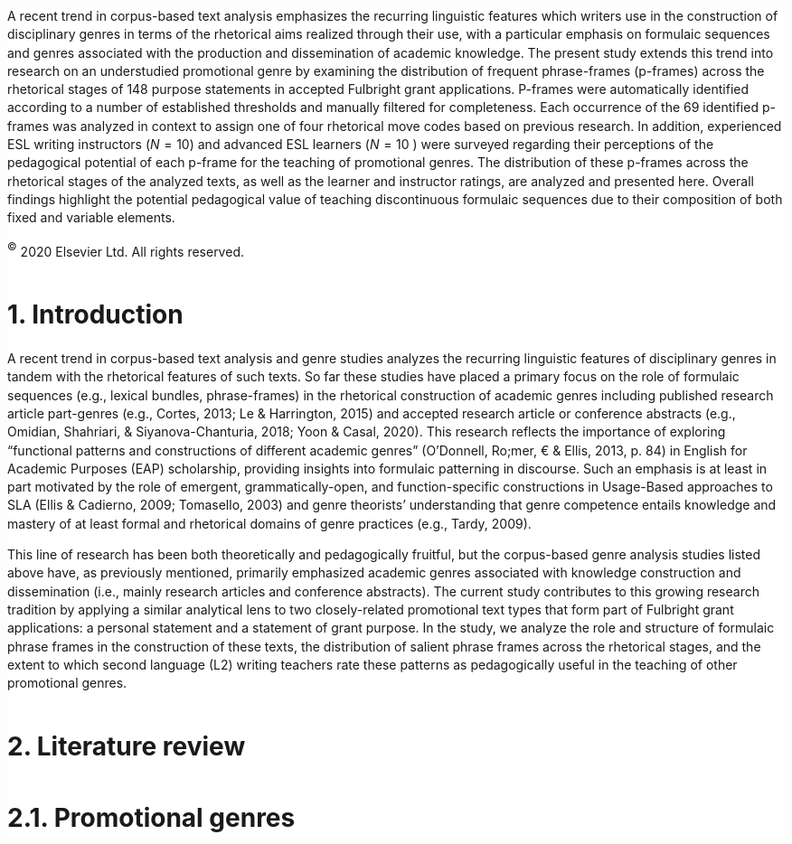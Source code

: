 A recent trend in corpus-based text analysis emphasizes the recurring linguistic features which writers use in the construction of disciplinary genres in terms of the rhetorical aims realized through their use, with a particular emphasis on formulaic sequences and genres associated with the production and dissemination of academic knowledge. The present study extends this trend into research on an understudied promotional genre by examining the distribution of frequent phrase-frames (p-frames) across the rhetorical stages of 148 purpose statements in accepted Fulbright grant applications. P-frames were automatically identified according to a number of established thresholds and manually filtered for completeness. Each occurrence of the 69 identified p-frames was analyzed in context to assign one of four rhetorical move codes based on previous research. In addition, experienced ESL writing instructors $( N = 1 0 )$ and advanced ESL learners $( N = 1 0$ ) were surveyed regarding their perceptions of the pedagogical potential of each p-frame for the teaching of promotional genres. The distribution of these p-frames across the rhetorical stages of the analyzed texts, as well as the learner and instructor ratings, are analyzed and presented here. Overall findings highlight the potential pedagogical value of teaching discontinuous formulaic sequences due to their composition of both fixed and variable elements.

$^ ©$ 2020 Elsevier Ltd. All rights reserved.

# 1. Introduction

A recent trend in corpus-based text analysis and genre studies analyzes the recurring linguistic features of disciplinary genres in tandem with the rhetorical features of such texts. So far these studies have placed a primary focus on the role of formulaic sequences (e.g., lexical bundles, phrase-frames) in the rhetorical construction of academic genres including published research article part-genres (e.g., Cortes, 2013; Le & Harrington, 2015) and accepted research article or conference abstracts (e.g., Omidian, Shahriari, & Siyanova-Chanturia, 2018; Yoon & Casal, 2020). This research reflects the importance of exploring “functional patterns and constructions of different academic genres” (O’Donnell, Ro;mer, € & Ellis, 2013, p. 84) in English for Academic Purposes (EAP) scholarship, providing insights into formulaic patterning in discourse. Such an emphasis is at least in part motivated by the role of emergent, grammatically-open, and function-specific constructions in Usage-Based approaches to SLA (Ellis & Cadierno, 2009; Tomasello, 2003) and genre theorists’ understanding that genre competence entails knowledge and mastery of at least formal and rhetorical domains of genre practices (e.g., Tardy, 2009).

This line of research has been both theoretically and pedagogically fruitful, but the corpus-based genre analysis studies listed above have, as previously mentioned, primarily emphasized academic genres associated with knowledge construction and dissemination (i.e., mainly research articles and conference abstracts). The current study contributes to this growing research tradition by applying a similar analytical lens to two closely-related promotional text types that form part of Fulbright grant applications: a personal statement and a statement of grant purpose. In the study, we analyze the role and structure of formulaic phrase frames in the construction of these texts, the distribution of salient phrase frames across the rhetorical stages, and the extent to which second language (L2) writing teachers rate these patterns as pedagogically useful in the teaching of other promotional genres.

# 2. Literature review

# 2.1. Promotional genres
